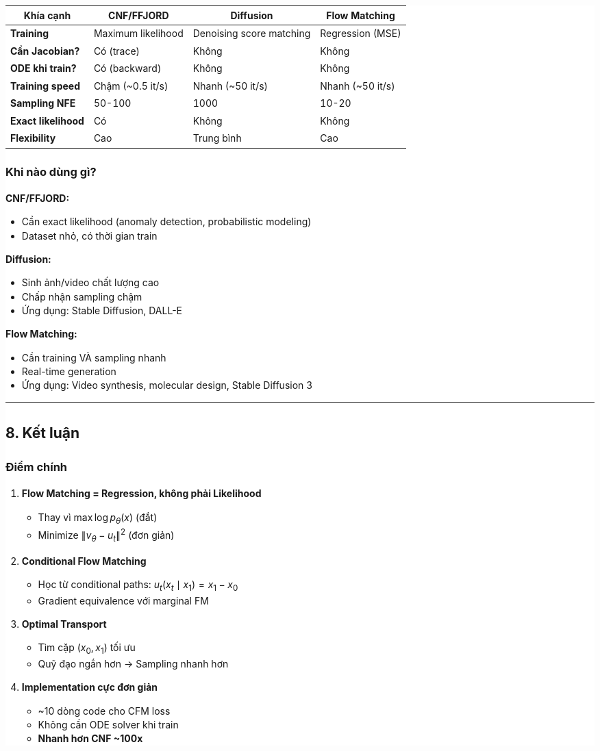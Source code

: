| Khía cạnh | CNF/FFJORD | Diffusion | Flow Matching |
|-----------|------------|-----------|---------------|
| **Training** | Maximum likelihood | Denoising score matching | Regression (MSE) |
| **Cần Jacobian?** | Có (trace) | Không | Không |
| **ODE khi train?** | Có (backward) | Không | Không |
| **Training speed** | Chậm (~0.5 it/s) | Nhanh (~50 it/s) | Nhanh (~50 it/s) |
| **Sampling NFE** | 50-100 | 1000 | 10-20 |
| **Exact likelihood** | Có | Không | Không |
| **Flexibility** | Cao | Trung bình | Cao |

### Khi nào dùng gì?

**CNF/FFJORD:**
- Cần exact likelihood (anomaly detection, probabilistic modeling)
- Dataset nhỏ, có thời gian train

**Diffusion:**
- Sinh ảnh/video chất lượng cao
- Chấp nhận sampling chậm
- Ứng dụng: Stable Diffusion, DALL-E

**Flow Matching:**
- Cần training VÀ sampling nhanh
- Real-time generation
- Ứng dụng: Video synthesis, molecular design, Stable Diffusion 3

---

## 8. Kết luận

### Điểm chính

1. **Flow Matching = Regression, không phải Likelihood**
   - Thay vì $\max \log p_\theta(x)$ (đắt)
   - Minimize $\|v_\theta - u_t\|^2$ (đơn giản)

2. **Conditional Flow Matching**
   - Học từ conditional paths: $u_t(x_t \mid x_1) = x_1 - x_0$
   - Gradient equivalence với marginal FM

3. **Optimal Transport**
   - Tìm cặp $(x_0, x_1)$ tối ưu
   - Quỹ đạo ngắn hơn → Sampling nhanh hơn

4. **Implementation cực đơn giản**
   - ~10 dòng code cho CFM loss
   - Không cần ODE solver khi train
   - **Nhanh hơn CNF ~100x**
